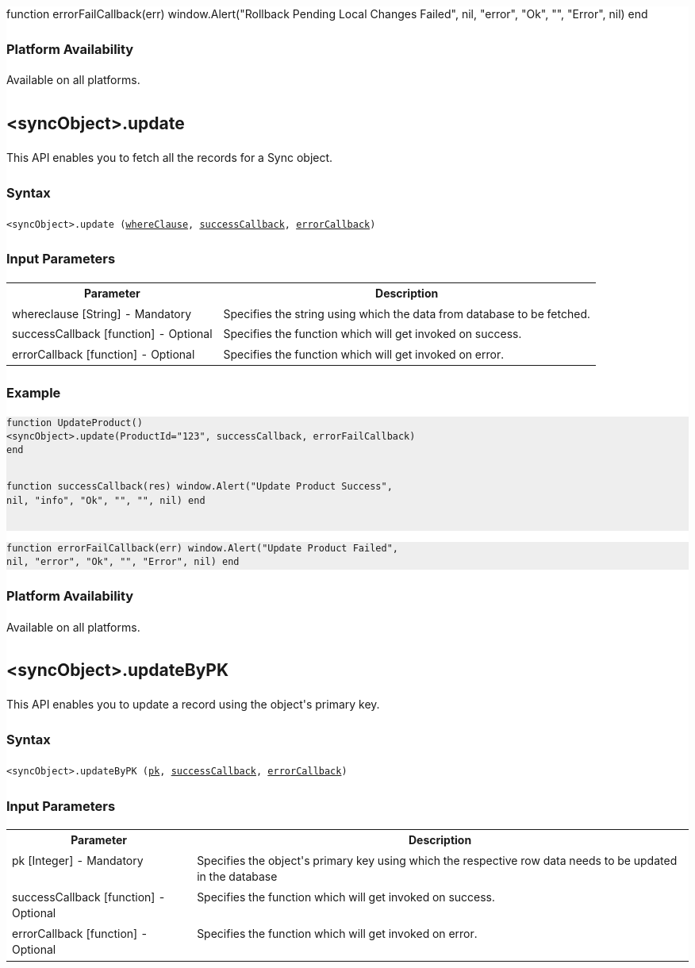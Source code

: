 function errorFailCallback(err)
window.Alert("Rollback Pending Local Changes Failed", nil, "error", "Ok", "", "Error", nil)
end</code></pre>
<h3>Platform Availability</h3>
<p>Available on all platforms.</p>
<h2>&lt;syncObject&gt;.update</h2>
<p>This API enables you to fetch all the records for a Sync object.</p>
<h3>Syntax</h3><code>&lt;syncObject&gt;.update (<a href="#whereClause8">whereClause</a>, <a href="#successCallback8">successCallback</a>, <a href="#errorCallback8">errorCallback</a>)</code>
<h3>Input Parameters</h3>
<table>
<tr>
<th>Parameter</th>
<th>Description</th>
</tr>
<tr>
<td id="whereClause8">whereclause [String] - Mandatory</td>
<td>Specifies the string using which the data from database to be fetched.</td>
</tr>
<tr>
<td id="successCallback8">successCallback [function] - Optional</td>
<td>Specifies the function which will get invoked on success.</td>
</tr>
<tr>
<td id="errorCallback8">errorCallback [function] - Optional</td>
<td>Specifies the function which will get invoked on error.</td>
</tr>
</table>
<h3>Example</h3>
<pre><code style="display:block;background-color:#eee;">function UpdateProduct()
&lt;syncObject&gt;.update(ProductId="123", successCallback, errorFailCallback)
end

function successCallback(res)
window.Alert("Update Product Success", nil, "info", "Ok", "", "", nil)
end

function errorFailCallback(err)
window.Alert("Update Product Failed", nil, "error", "Ok", "", "Error", nil)
end</code></pre>
<h3>Platform Availability</h3>
<p>Available on all platforms.</p>
<h2>&lt;syncObject&gt;.updateByPK</h2>
<p>This API enables you to update a record using the object's primary key.</p>
<h3>Syntax</h3><code>&lt;syncObject&gt;.updateByPK (<a href="#pk7">pk</a>, <a href="#successCallback7">successCallback</a>, <a href="#errorCallback7">errorCallback</a>)</code>
<h3>Input Parameters</h3>
<table>
<tr>
<th>Parameter</th>
<th>Description</th>
</tr>
<tr>
<td id="pk14">pk [Integer] - Mandatory</td>
<td>Specifies the object's primary key using which the respective row data needs to be updated in the database</td>
</tr>
<tr>
<td id="successCallback7">successCallback [function] - Optional</td>
<td>Specifies the function which will get invoked on success.</td>
</tr>
<tr>
<td id="errorCallback7">errorCallback [function] - Optional</td>
<td>Specifies the function which will get invoked on error.</td>